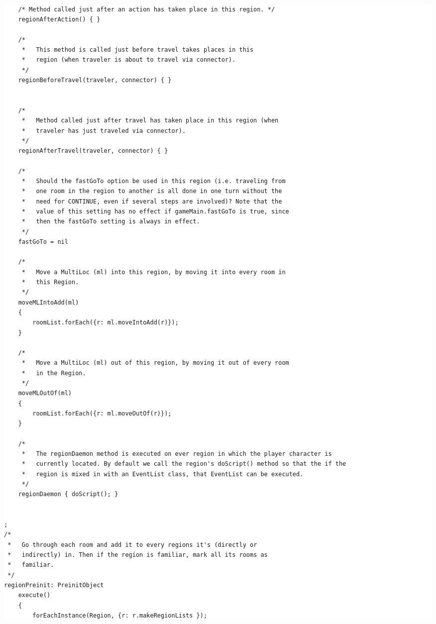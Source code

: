         /* Method called just after an action has taken place in this region. */
        regionAfterAction() { }
        
        /* 
         *   This method is called just before travel takes places in this
         *   region (when traveler is about to travel via connector).
         */
        regionBeforeTravel(traveler, connector) { }       
       
        
        /* 
         *   Method called just after travel has taken place in this region (when
         *   traveler has just traveled via connector).
         */
        regionAfterTravel(traveler, connector) { }
        
        /*   
         *   Should the fastGoTo option be used in this region (i.e. traveling from
         *   one room in the region to another is all done in one turn without the
         *   need for CONTINUE, even if several steps are involved)? Note that the
         *   value of this setting has no effect if gameMain.fastGoTo is true, since
         *   then the fastGoTo setting is always in effect.
         */
        fastGoTo = nil
        
        /* 
         *   Move a MultiLoc (ml) into this region, by moving it into every room in
         *   this Region.
         */
        moveMLIntoAdd(ml)
        {
            roomList.forEach({r: ml.moveIntoAdd(r)});
        }
        
        /*  
         *   Move a MultiLoc (ml) out of this region, by moving it out of every room
         *   in the Region.
         */
        moveMLOutOf(ml)
        {
            roomList.forEach({r: ml.moveOutOf(r)});
        }
        
        /* 
         *   The regionDaemon method is executed on ever region in which the player character is
         *   currently located. By default we call the region's doScript() method so that the if the
         *   region is mixed in with an EventList class, that EventList can be executed.
         */
        regionDaemon { doScript(); }
        
        
    ;
    /* 
     *   Go through each room and add it to every regions it's (directly or
     *   indirectly) in. Then if the region is familiar, mark all its rooms as
     *   familiar.
     */
    regionPreinit: PreinitObject    
        execute()
        {
            forEachInstance(Region, {r: r.makeRegionLists });
            